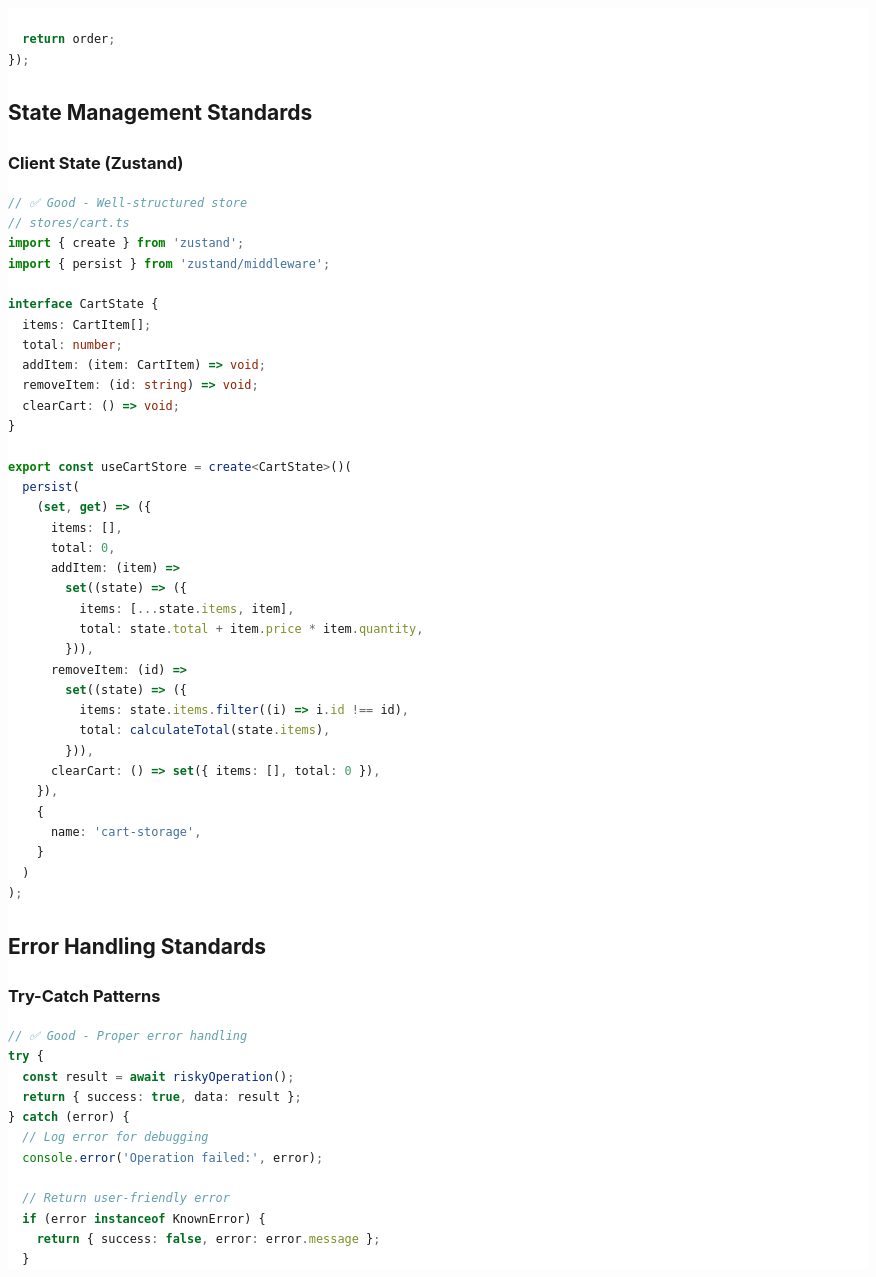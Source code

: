 ```typescript

  return order;
});
```

## State Management Standards

### Client State (Zustand)
```typescript
// ✅ Good - Well-structured store
// stores/cart.ts
import { create } from 'zustand';
import { persist } from 'zustand/middleware';

interface CartState {
  items: CartItem[];
  total: number;
  addItem: (item: CartItem) => void;
  removeItem: (id: string) => void;
  clearCart: () => void;
}

export const useCartStore = create<CartState>()(
  persist(
    (set, get) => ({
      items: [],
      total: 0,
      addItem: (item) =>
        set((state) => ({
          items: [...state.items, item],
          total: state.total + item.price * item.quantity,
        })),
      removeItem: (id) =>
        set((state) => ({
          items: state.items.filter((i) => i.id !== id),
          total: calculateTotal(state.items),
        })),
      clearCart: () => set({ items: [], total: 0 }),
    }),
    {
      name: 'cart-storage',
    }
  )
);
```

## Error Handling Standards

### Try-Catch Patterns
```typescript
// ✅ Good - Proper error handling
try {
  const result = await riskyOperation();
  return { success: true, data: result };
} catch (error) {
  // Log error for debugging
  console.error('Operation failed:', error);

  // Return user-friendly error
  if (error instanceof KnownError) {
    return { success: false, error: error.message };
  }
```